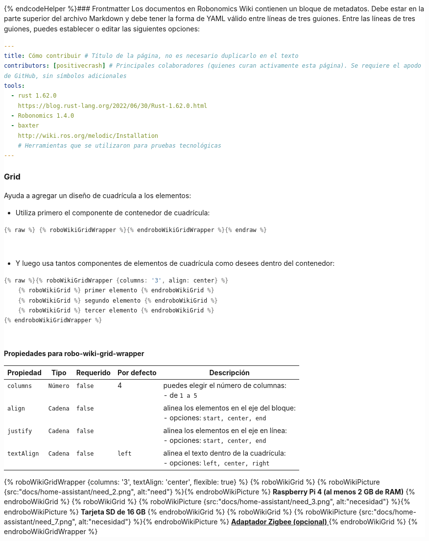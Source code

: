 {% endcodeHelper %}### Frontmatter
Los documentos en Robonomics Wiki contienen un bloque de metadatos. Debe estar en la parte superior del archivo Markdown y debe tener la forma de YAML válido entre líneas de tres guiones. Entre las líneas de tres guiones, puedes establecer o editar las siguientes opciones:

```YAML
---
title: Cómo contribuir # Título de la página, no es necesario duplicarlo en el texto
contributors: [positivecrash] # Principales colaboradores (quienes curan activamente esta página). Se requiere el apodo de GitHub, sin símbolos adicionales
tools:
  - rust 1.62.0
    https://blog.rust-lang.org/2022/06/30/Rust-1.62.0.html
  - Robonomics 1.4.0
  - baxter
    http://wiki.ros.org/melodic/Installation
    # Herramientas que se utilizaron para pruebas tecnológicas
---
```

### Grid
Ayuda a agregar un diseño de cuadrícula a los elementos:

- Utiliza primero el componente de contenedor de cuadrícula:

```c
{% raw %} {% roboWikiGridWrapper %}{% endroboWikiGridWrapper %}{% endraw %}
```
<br/>

- Y luego usa tantos componentes de elementos de cuadrícula como desees dentro del contenedor:

```c
{% raw %}{% roboWikiGridWrapper {columns: '3', align: center} %}
	{% roboWikiGrid %} primer elemento {% endroboWikiGrid %}
	{% roboWikiGrid %} segundo elemento {% endroboWikiGrid %}
	{% roboWikiGrid %} tercer elemento {% endroboWikiGrid %}
{% endroboWikiGridWrapper %} 
```

<br/>

**Propiedades para robo-wiki-grid-wrapper**

| Propiedad    | Tipo      | Requerido | Por defecto | Descripción                                                            |
|--------------|-----------|-----------|-------------|------------------------------------------------------------------------|
| `columns`    | `Número`  | `false`   | 4           | puedes elegir el número de columnas:   <br/> - de `1 a 5`               |
| `align`      | `Cadena`  | `false`   |             | alinea los elementos en el eje del bloque:   <br/> - opciones: `start, center, end` |
| `justify`    | `Cadena`  | `false`   |             | alinea los elementos en el eje en línea:  <br/> - opciones: `start, center, end` |
| `textAlign`  | `Cadena`  | `false`   | `left`      | alinea el texto dentro de la cuadrícula:  <br/> - opciones: `left, center, right` |

{% roboWikiGridWrapper {columns: '3', textAlign: 'center', flexible: true} %}
	{% roboWikiGrid %} {% roboWikiPicture {src:"docs/home-assistant/need_2.png", alt:"need"} %}{% endroboWikiPicture %}
	<b>Raspberry Pi 4 (al menos 2 GB de RAM)</b>
	{% endroboWikiGrid %}
	{% roboWikiGrid %} 	{% roboWikiPicture {src:"docs/home-assistant/need_3.png", alt:"necesidad"} %}{% endroboWikiPicture %}
	<b>Tarjeta SD de 16 GB</b> {% endroboWikiGrid %}
	{% roboWikiGrid %} 	{% roboWikiPicture {src:"docs/home-assistant/need_7.png", alt:"necesidad"} %}{% endroboWikiPicture %}
	<a href="https://www.zigbee2mqtt.io/information/supported_adapters.html" target="_blank"> <b> Adaptador Zigbee (opcional) </b> </a>  {% endroboWikiGrid %}
{% endroboWikiGridWrapper %}

